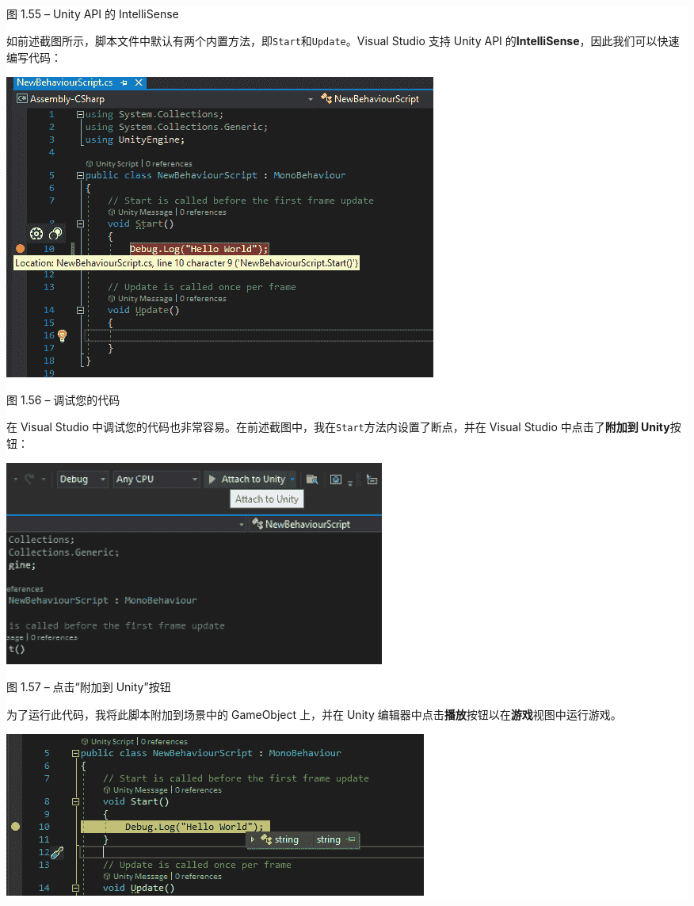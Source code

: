 图 1.55 – Unity API 的 IntelliSense

如前述截图所示，脚本文件中默认有两个内置方法，即`Start`和`Update`。Visual Studio 支持 Unity API 的**IntelliSense**，因此我们可以快速编写代码：

![图 1.56_B17146](img/Figure_1.56_B17146.jpg)

图 1.56 – 调试您的代码

在 Visual Studio 中调试您的代码也非常容易。在前述截图中，我在`Start`方法内设置了断点，并在 Visual Studio 中点击了**附加到 Unity**按钮：

![图 1.57_B17146](img/Figure_1.57_B17146.jpg)

图 1.57 – 点击“附加到 Unity”按钮

为了运行此代码，我将此脚本附加到场景中的 GameObject 上，并在 Unity 编辑器中点击**播放**按钮以在**游戏**视图中运行游戏。

![图 1.58_B17146](img/Figure_1.58_B17146.jpg)
